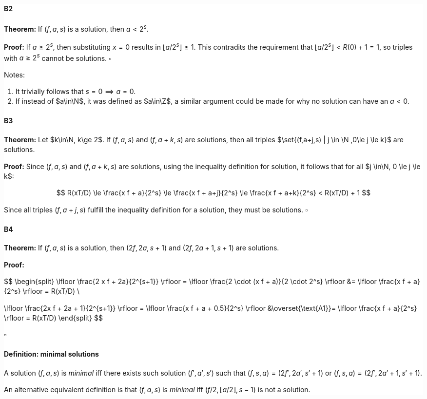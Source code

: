 #### B2

**Theorem:** If $(f,a,s)$ is a solution, then $a < 2^s$.

**Proof:** If $a \ge 2^s$, then substituting $x=0$ results in $\lfloor a/2^s \rfloor \ge 1$. This contradits the requirement that $\lfloor a/2^s \rfloor < R(0) + 1 = 1$, so triples with $a \ge 2^s$ cannot be solutions. $\square$

Notes:

1. It trivially follows that $s = 0 \implies a = 0$.
1. If instead of $a\in\N$, it was defined as $a\in\Z$, a similar argument could be made for why no solution can have an $a < 0$.

#### B3

**Theorem:** Let $k\in\N, k\ge 2$. If $(f,a,s)$ and $(f,a+k,s)$ are solutions, then all triples $\set{(f,a+j,s) | j \in \N ,0\le j \le k}$ are solutions.

**Proof:** Since $(f,a,s)$ and $(f,a+k,s)$ are solutions, using the inequality definition for solution, it follows that for all $j \in\N, 0 \le j \le k$:

$$
R(xT/D) \le \frac{x f + a}{2^s} \le \frac{x f + a+j}{2^s} \le \frac{x f + a+k}{2^s} < R(xT/D) + 1
$$

Since all triples $(f,a+j,s)$ fulfill the inequality definition for a solution, they must be solutions. $\square$

#### B4

**Theorem:** If $(f,a,s)$ is a solution, then $(2f, 2a, s+1)$ and $(2f, 2a + 1, s+1)$ are solutions.

**Proof:**

$$
\begin{split}
\lfloor \frac{2 x f + 2a}{2^{s+1}} \rfloor
= \lfloor \frac{2 \cdot (x f + a)}{2 \cdot 2^s} \rfloor
&= \lfloor \frac{x f + a}{2^s} \rfloor
= R(xT/D) \\

\lfloor \frac{2x f + 2a + 1}{2^{s+1}} \rfloor
= \lfloor \frac{x f + a + 0.5}{2^s} \rfloor
&\overset{\text{A1}}= \lfloor \frac{x f + a}{2^s} \rfloor
= R(xT/D)
\end{split}
$$

$\square$

#### Definition: minimal solutions

A solution $(f,a,s)$ is _minimal_ iff there exists such solution $(f',a',s')$ such that $(f,s,a) = (2f', 2a', s'+1)$ or $(f,s,a) = (2f', 2a'+1, s'+1)$.

An alternative equivalent definition is that $(f,a,s)$ is _minimal_ iff $(f/2, \lfloor a/2 \rfloor, s-1)$ is not a solution.
